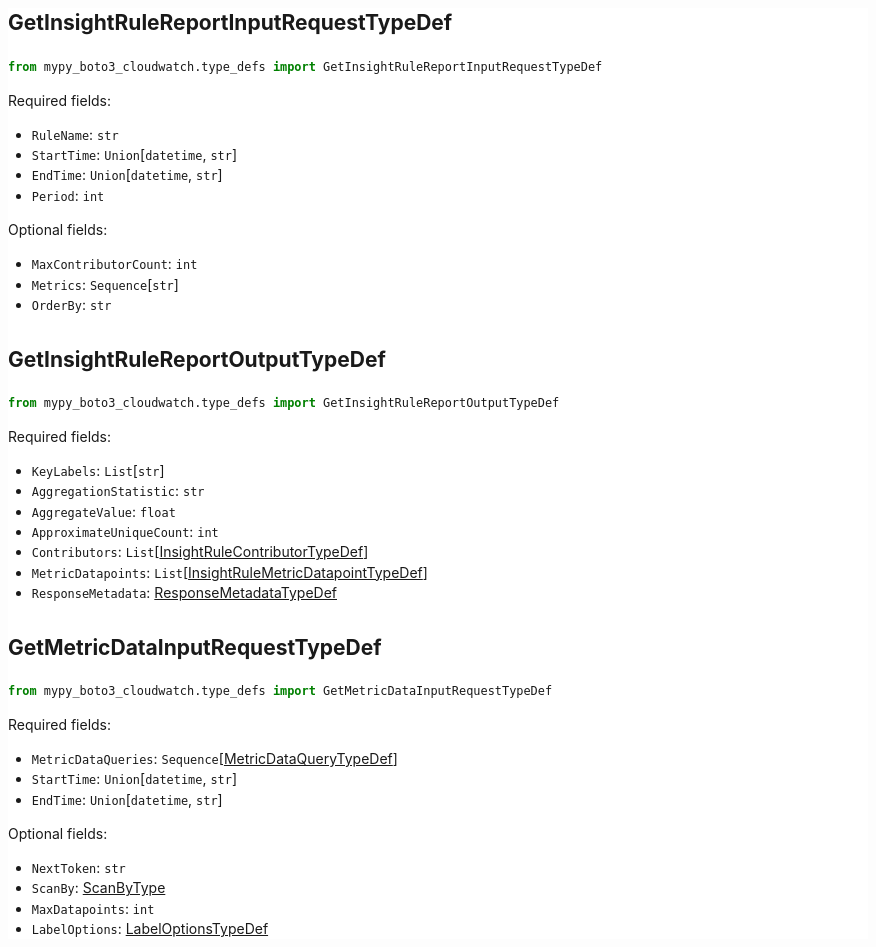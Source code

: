 ## GetInsightRuleReportInputRequestTypeDef

```python
from mypy_boto3_cloudwatch.type_defs import GetInsightRuleReportInputRequestTypeDef
```

Required fields:

- `RuleName`: `str`
- `StartTime`: `Union`\[`datetime`, `str`\]
- `EndTime`: `Union`\[`datetime`, `str`\]
- `Period`: `int`

Optional fields:

- `MaxContributorCount`: `int`
- `Metrics`: `Sequence`\[`str`\]
- `OrderBy`: `str`

## GetInsightRuleReportOutputTypeDef

```python
from mypy_boto3_cloudwatch.type_defs import GetInsightRuleReportOutputTypeDef
```

Required fields:

- `KeyLabels`: `List`\[`str`\]
- `AggregationStatistic`: `str`
- `AggregateValue`: `float`
- `ApproximateUniqueCount`: `int`
- `Contributors`:
  `List`\[[InsightRuleContributorTypeDef](./type_defs.md#insightrulecontributortypedef)\]
- `MetricDatapoints`:
  `List`\[[InsightRuleMetricDatapointTypeDef](./type_defs.md#insightrulemetricdatapointtypedef)\]
- `ResponseMetadata`:
  [ResponseMetadataTypeDef](./type_defs.md#responsemetadatatypedef)

## GetMetricDataInputRequestTypeDef

```python
from mypy_boto3_cloudwatch.type_defs import GetMetricDataInputRequestTypeDef
```

Required fields:

- `MetricDataQueries`:
  `Sequence`\[[MetricDataQueryTypeDef](./type_defs.md#metricdataquerytypedef)\]
- `StartTime`: `Union`\[`datetime`, `str`\]
- `EndTime`: `Union`\[`datetime`, `str`\]

Optional fields:

- `NextToken`: `str`
- `ScanBy`: [ScanByType](./literals.md#scanbytype)
- `MaxDatapoints`: `int`
- `LabelOptions`: [LabelOptionsTypeDef](./type_defs.md#labeloptionstypedef)

